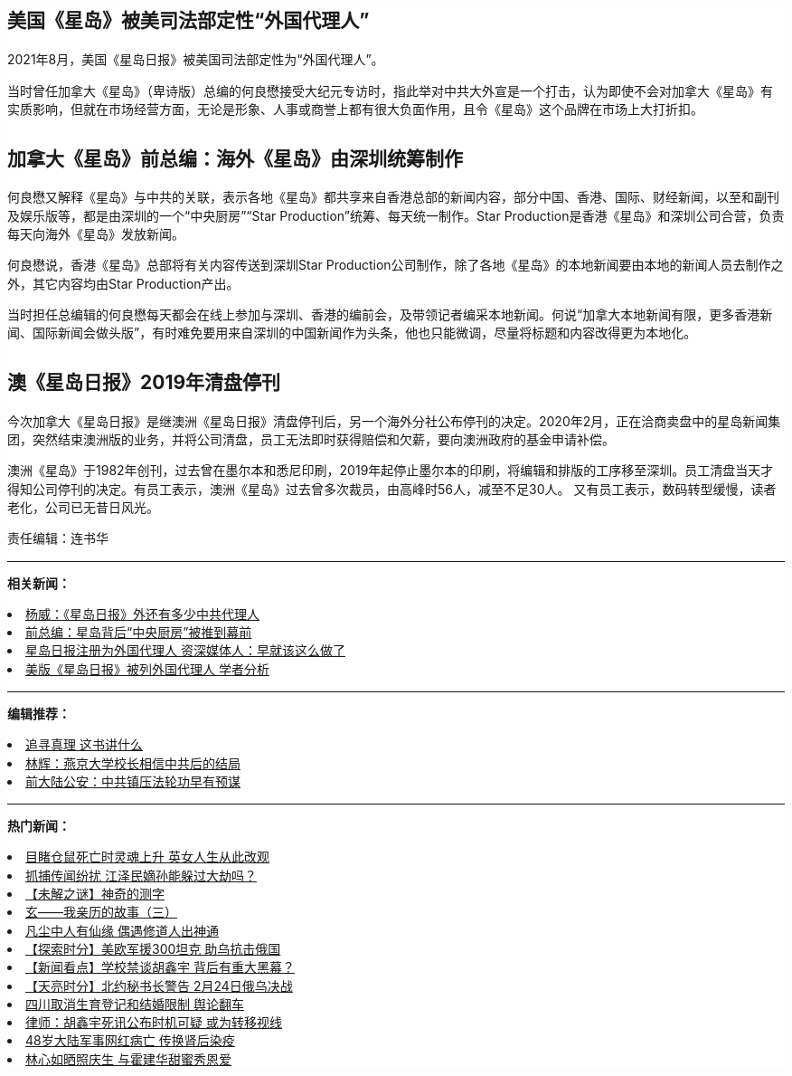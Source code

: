 <h2>美国《星岛》被美司法部定性“外国代理人”</h2>
<p>2021年8月，美国《星岛日报》被美国司法部定性为“外国代理人”。</p>
<p>当时曾任加拿大《星岛》（卑诗版）总编的何良懋接受大纪元专访时，指此举对中共大外宣是一个打击，认为即使不会对加拿大《星岛》有实质影响，但就在市场经营方面，无论是形象、人事或商誉上都有很大负面作用，且令《星岛》这个品牌在市场上大打折扣。</p>
<h2>加拿大《星岛》前总编：海外《星岛》由深圳统筹制作</h2>
<p>何良懋又解释《星岛》与中共的关联，表示各地《星岛》都共享来自香港总部的新闻内容，部分中国、香港、国际、财经新闻，以至和副刊及娱乐版等，都是由深圳的一个“中央厨房”“Star Production”统筹、每天统一制作。Star Production是香港《星岛》和深圳公司合营，负责每天向海外《星岛》发放新闻。</p>
<p>何良懋说，香港《星岛》总部将有关内容传送到深圳Star Production公司制作，除了各地《星岛》的本地新闻要由本地的新闻人员去制作之外，其它内容均由Star Production产出。</p>
<p>当时担任总编辑的何良懋每天都会在线上参加与深圳、香港的编前会，及带领记者编采本地新闻。何说“加拿大本地新闻有限，更多香港新闻、国际新闻会做头版”，有时难免要用来自深圳的中国新闻作为头条，他也只能微调，尽量将标题和内容改得更为本地化。</p>
<h2>澳《星岛日报》2019年清盘停刊</h2>
<p>今次加拿大《星岛日报》是继澳洲《星岛日报》清盘停刊后，另一个海外分社公布停刊的决定。2020年2月，正在洽商卖盘中的星岛新闻集团，突然结束澳洲版的业务，并将公司清盘，员工无法即时获得赔偿和欠薪，要向澳洲政府的基金申请补偿。</p>
<p>澳洲《星岛》于1982年创刊，过去曾在墨尔本和悉尼印刷，2019年起停止墨尔本的印刷，将编辑和排版的工序移至深圳。员工清盘当天才得知公司停刊的决定。有员工表示，澳洲《星岛》过去曾多次裁员，由高峰时56人，减至不足30人。 又有员工表示，数码转型缓慢，读者老化，公司已无昔日风光。</p>
<p>责任编辑：连书华</p>
	
<hr>


<strong>相关新闻：</strong>
<li><a href="https://github.com/19920513/djy/blob/master/gb/21/8/26/n13190152.md#1">杨威：《星岛日报》外还有多少中共代理人</a></li>
<li><a href="https://github.com/19920513/djy/blob/master/gb/21/9/3/n13206615.md#1">前总编：星岛背后“中央厨房”被推到幕前</a></li>
<li><a href="https://github.com/19920513/djy/blob/master/gb/21/9/4/n13209727.md#1">星岛日报注册为外国代理人 资深媒体人：早就该这么做了</a></li>
<li><a href="https://github.com/19920513/djy/blob/master/gb/21/9/5/n13211486.md#1">美版《星岛日报》被列外国代理人 学者分析</a></li>
<hr>


<strong>编辑推荐：</strong>
<li><a href="https://github.com/19920513/djy/blob/master/gb/19/1/5/n10955468.md?dfh#1" target="_blank">追寻真理 这书讲什么</a></li><li><a href="https://github.com/tsiac2612/djy/blob/master/gb/18/5/18/n10405751.md#1" target="_blank">林辉：燕京大学校长相信中共后的结局</a></li><li><a href="https://github.com/tsiac2612/djy/blob/master/gb/19/6/28/n11352168.md#1" target="_blank">前大陆公安：中共镇压法轮功早有预谋</a></li>
<hr>

<strong>热门新闻：</strong>
<li><a href="https://github.com/19920513/djy/blob/master/gb/23/1/27/n13916753.md#1">目睹仓鼠死亡时灵魂上升 英女人生从此改观</a></li>
<li><a href="https://github.com/19920513/djy/blob/master/gb/23/1/28/n13917279.md#1">抓捕传闻纷扰 江泽民嫡孙能躲过大劫吗？</a></li>
<li><a href="https://github.com/19920513/djy/blob/master/gb/23/1/28/n13916973.md#1">【未解之谜】神奇的测字</a></li>
<li><a href="https://github.com/19920513/djy/blob/master/gb/23/1/13/n13906270.md#1">玄——我亲历的故事（三）</a></li>
<li><a href="https://github.com/19920513/djy/blob/master/gb/23/1/23/n13913681.md#1">凡尘中人有仙缘 偶遇修道人出神通</a></li>
<li><a href="https://github.com/19920513/djy/blob/master/gb/23/1/31/n13919536.md#1">【探索时分】美欧军援300坦克 助乌抗击俄国</a></li>
<li><a href="https://github.com/19920513/djy/blob/master/gb/23/1/31/n13919052.md#1">【新闻看点】学校禁谈胡鑫宇 背后有重大黑幕？</a></li>
<li><a href="https://github.com/19920513/djy/blob/master/gb/23/2/1/n13919701.md#1">【天亮时分】北约秘书长警告 2月24日俄乌决战</a></li>
<li><a href="https://github.com/19920513/djy/blob/master/gb/23/1/30/n13918697.md#1">四川取消生育登记和结婚限制 舆论翻车</a></li>
<li><a href="https://github.com/19920513/djy/blob/master/gb/23/1/30/n13918567.md#1">律师：胡鑫宇死讯公布时机可疑 或为转移视线</a></li>
<li><a href="https://github.com/19920513/djy/blob/master/gb/23/1/30/n13918119.md#1">48岁大陆军事网红病亡 传换肾后染疫</a></li>
<li><a href="https://github.com/19920513/djy/blob/master/gb/23/1/29/n13918066.md#1">林心如晒照庆生 与霍建华甜蜜秀恩爱</a></li>
